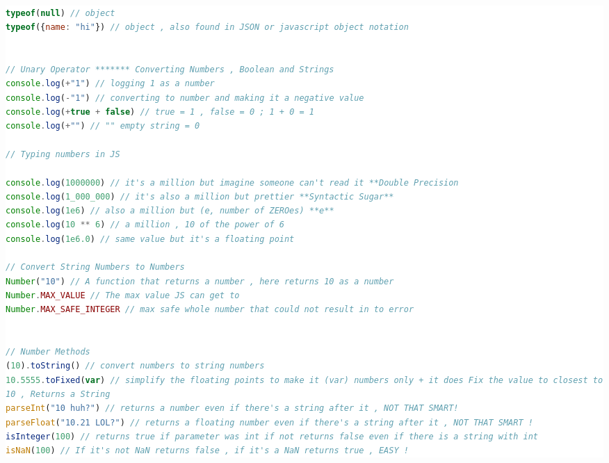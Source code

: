 ```javascript
typeof(null) // object
typeof({name: "hi"}) // object , also found in JSON or javascript object notation


// Unary Operator ******* Converting Numbers , Boolean and Strings
console.log(+"1") // logging 1 as a number
console.log(-"1") // converting to number and making it a negative value
console.log(+true + false) // true = 1 , false = 0 ; 1 + 0 = 1
console.log(+"") // "" empty string = 0

// Typing numbers in JS

console.log(1000000) // it's a million but imagine someone can't read it **Double Precision
console.log(1_000_000) // it's also a million but prettier **Syntactic Sugar**
console.log(1e6) // also a million but (e, number of ZEROes) **e**
console.log(10 ** 6) // a million , 10 of the power of 6
console.log(1e6.0) // same value but it's a floating point

// Convert String Numbers to Numbers
Number("10") // A function that returns a number , here returns 10 as a number
Number.MAX_VALUE // The max value JS can get to 
Number.MAX_SAFE_INTEGER // max safe whole number that could not result in to error 


// Number Methods 
(10).toString() // convert numbers to string numbers
10.5555.toFixed(var) // simplify the floating points to make it (var) numbers only + it does Fix the value to closest to 10 , Returns a String
parseInt("10 huh?") // returns a number even if there's a string after it , NOT THAT SMART!
parseFloat("10.21 LOL?") // returns a floating number even if there's a string after it , NOT THAT SMART !
isInteger(100) // returns true if parameter was int if not returns false even if there is a string with int 
isNaN(100) // If it's not NaN returns false , if it's a NaN returns true , EASY !


```
